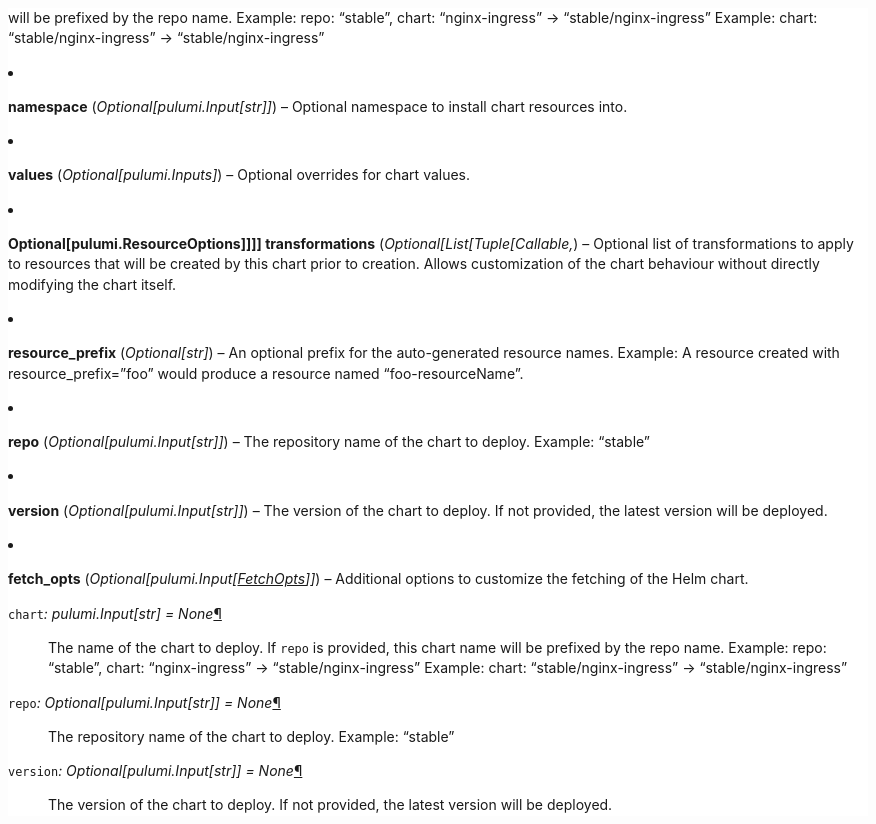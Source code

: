 will be prefixed by the repo name.
Example: repo: “stable”, chart: “nginx-ingress” -&gt; “stable/nginx-ingress”
Example: chart: “stable/nginx-ingress” -&gt; “stable/nginx-ingress”</p></li>
<li><p><strong>namespace</strong> (<em>Optional</em><em>[</em><em>pulumi.Input</em><em>[</em><em>str</em><em>]</em><em>]</em>) – Optional namespace to install chart resources into.</p></li>
<li><p><strong>values</strong> (<em>Optional</em><em>[</em><em>pulumi.Inputs</em><em>]</em>) – Optional overrides for chart values.</p></li>
<li><p><strong>Optional</strong><strong>[</strong><strong>pulumi.ResourceOptions</strong><strong>]</strong><strong>]</strong><strong>]</strong><strong>] </strong><strong>transformations</strong> (<em>Optional</em><em>[</em><em>List</em><em>[</em><em>Tuple</em><em>[</em><em>Callable</em><em>,</em>) – Optional list of
transformations to apply to resources that will be created by this chart prior to creation.
Allows customization of the chart behaviour without directly modifying the chart itself.</p></li>
<li><p><strong>resource_prefix</strong> (<em>Optional</em><em>[</em><em>str</em><em>]</em>) – An optional prefix for the auto-generated resource names.
Example: A resource created with resource_prefix=”foo” would produce a resource named “foo-resourceName”.</p></li>
<li><p><strong>repo</strong> (<em>Optional</em><em>[</em><em>pulumi.Input</em><em>[</em><em>str</em><em>]</em><em>]</em>) – The repository name of the chart to deploy.
Example: “stable”</p></li>
<li><p><strong>version</strong> (<em>Optional</em><em>[</em><em>pulumi.Input</em><em>[</em><em>str</em><em>]</em><em>]</em>) – The version of the chart to deploy. If not provided,
the latest version will be deployed.</p></li>
<li><p><strong>fetch_opts</strong> (<em>Optional</em><em>[</em><em>pulumi.Input</em><em>[</em><a class="reference internal" href="#pulumi_kubernetes.helm.v2.FetchOpts" title="pulumi_kubernetes.helm.v2.FetchOpts"><em>FetchOpts</em></a><em>]</em><em>]</em>) – Additional options to customize the
fetching of the Helm chart.</p></li>
</ul>
</dd>
</dl>
<dl class="py attribute">
<dt id="pulumi_kubernetes.helm.v2.ChartOpts.chart">
<code class="sig-name descname">chart</code><em class="property">: pulumi.Input[str]</em><em class="property"> = None</em><a class="headerlink" href="#pulumi_kubernetes.helm.v2.ChartOpts.chart" title="Permalink to this definition">¶</a></dt>
<dd><p>The name of the chart to deploy.  If <code class="docutils literal notranslate"><span class="pre">repo</span></code> is provided, this chart name will be prefixed by the repo name.
Example: repo: “stable”, chart: “nginx-ingress” -&gt; “stable/nginx-ingress”
Example: chart: “stable/nginx-ingress” -&gt; “stable/nginx-ingress”</p>
</dd></dl>

<dl class="py attribute">
<dt id="pulumi_kubernetes.helm.v2.ChartOpts.repo">
<code class="sig-name descname">repo</code><em class="property">: Optional[pulumi.Input[str]]</em><em class="property"> = None</em><a class="headerlink" href="#pulumi_kubernetes.helm.v2.ChartOpts.repo" title="Permalink to this definition">¶</a></dt>
<dd><p>The repository name of the chart to deploy. 
Example: “stable”</p>
</dd></dl>

<dl class="py attribute">
<dt id="pulumi_kubernetes.helm.v2.ChartOpts.version">
<code class="sig-name descname">version</code><em class="property">: Optional[pulumi.Input[str]]</em><em class="property"> = None</em><a class="headerlink" href="#pulumi_kubernetes.helm.v2.ChartOpts.version" title="Permalink to this definition">¶</a></dt>
<dd><p>The version of the chart to deploy. If not provided, the latest version will be deployed.</p>
</dd></dl>
